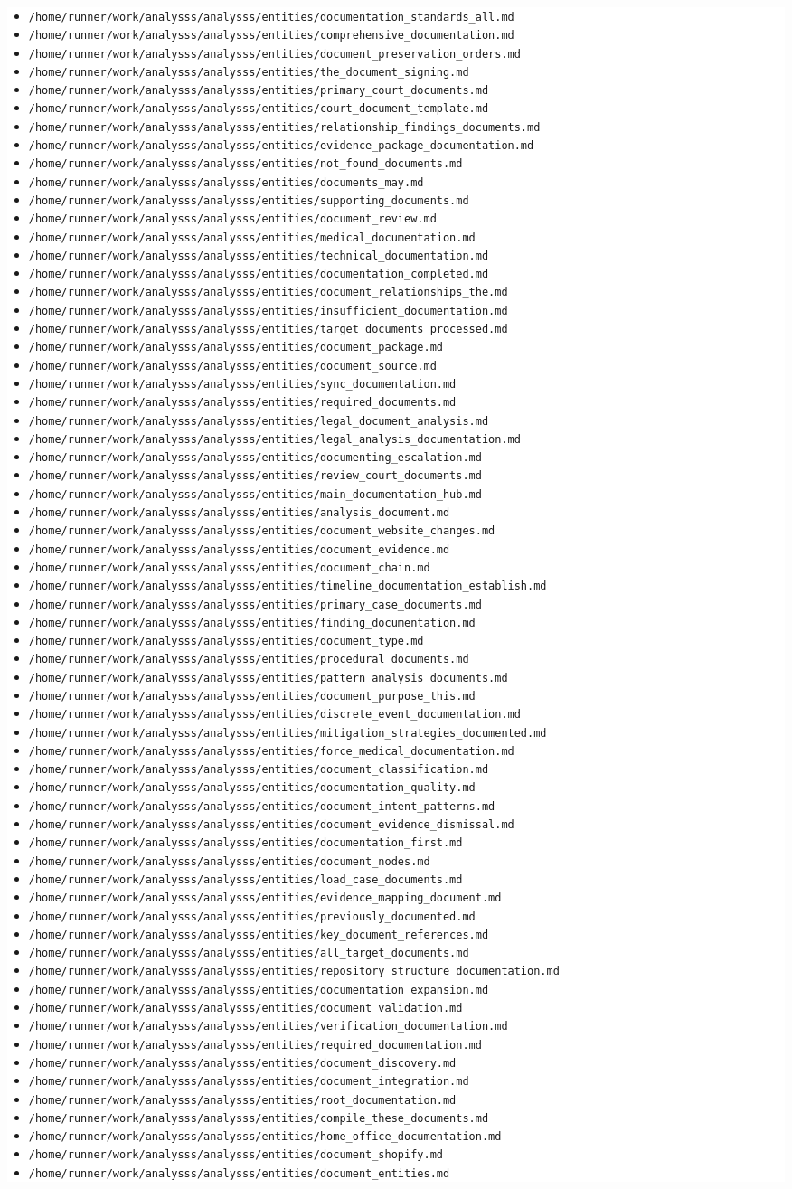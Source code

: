   - `/home/runner/work/analysss/analysss/entities/documentation_standards_all.md`
  - `/home/runner/work/analysss/analysss/entities/comprehensive_documentation.md`
  - `/home/runner/work/analysss/analysss/entities/document_preservation_orders.md`
  - `/home/runner/work/analysss/analysss/entities/the_document_signing.md`
  - `/home/runner/work/analysss/analysss/entities/primary_court_documents.md`
  - `/home/runner/work/analysss/analysss/entities/court_document_template.md`
  - `/home/runner/work/analysss/analysss/entities/relationship_findings_documents.md`
  - `/home/runner/work/analysss/analysss/entities/evidence_package_documentation.md`
  - `/home/runner/work/analysss/analysss/entities/not_found_documents.md`
  - `/home/runner/work/analysss/analysss/entities/documents_may.md`
  - `/home/runner/work/analysss/analysss/entities/supporting_documents.md`
  - `/home/runner/work/analysss/analysss/entities/document_review.md`
  - `/home/runner/work/analysss/analysss/entities/medical_documentation.md`
  - `/home/runner/work/analysss/analysss/entities/technical_documentation.md`
  - `/home/runner/work/analysss/analysss/entities/documentation_completed.md`
  - `/home/runner/work/analysss/analysss/entities/document_relationships_the.md`
  - `/home/runner/work/analysss/analysss/entities/insufficient_documentation.md`
  - `/home/runner/work/analysss/analysss/entities/target_documents_processed.md`
  - `/home/runner/work/analysss/analysss/entities/document_package.md`
  - `/home/runner/work/analysss/analysss/entities/document_source.md`
  - `/home/runner/work/analysss/analysss/entities/sync_documentation.md`
  - `/home/runner/work/analysss/analysss/entities/required_documents.md`
  - `/home/runner/work/analysss/analysss/entities/legal_document_analysis.md`
  - `/home/runner/work/analysss/analysss/entities/legal_analysis_documentation.md`
  - `/home/runner/work/analysss/analysss/entities/documenting_escalation.md`
  - `/home/runner/work/analysss/analysss/entities/review_court_documents.md`
  - `/home/runner/work/analysss/analysss/entities/main_documentation_hub.md`
  - `/home/runner/work/analysss/analysss/entities/analysis_document.md`
  - `/home/runner/work/analysss/analysss/entities/document_website_changes.md`
  - `/home/runner/work/analysss/analysss/entities/document_evidence.md`
  - `/home/runner/work/analysss/analysss/entities/document_chain.md`
  - `/home/runner/work/analysss/analysss/entities/timeline_documentation_establish.md`
  - `/home/runner/work/analysss/analysss/entities/primary_case_documents.md`
  - `/home/runner/work/analysss/analysss/entities/finding_documentation.md`
  - `/home/runner/work/analysss/analysss/entities/document_type.md`
  - `/home/runner/work/analysss/analysss/entities/procedural_documents.md`
  - `/home/runner/work/analysss/analysss/entities/pattern_analysis_documents.md`
  - `/home/runner/work/analysss/analysss/entities/document_purpose_this.md`
  - `/home/runner/work/analysss/analysss/entities/discrete_event_documentation.md`
  - `/home/runner/work/analysss/analysss/entities/mitigation_strategies_documented.md`
  - `/home/runner/work/analysss/analysss/entities/force_medical_documentation.md`
  - `/home/runner/work/analysss/analysss/entities/document_classification.md`
  - `/home/runner/work/analysss/analysss/entities/documentation_quality.md`
  - `/home/runner/work/analysss/analysss/entities/document_intent_patterns.md`
  - `/home/runner/work/analysss/analysss/entities/document_evidence_dismissal.md`
  - `/home/runner/work/analysss/analysss/entities/documentation_first.md`
  - `/home/runner/work/analysss/analysss/entities/document_nodes.md`
  - `/home/runner/work/analysss/analysss/entities/load_case_documents.md`
  - `/home/runner/work/analysss/analysss/entities/evidence_mapping_document.md`
  - `/home/runner/work/analysss/analysss/entities/previously_documented.md`
  - `/home/runner/work/analysss/analysss/entities/key_document_references.md`
  - `/home/runner/work/analysss/analysss/entities/all_target_documents.md`
  - `/home/runner/work/analysss/analysss/entities/repository_structure_documentation.md`
  - `/home/runner/work/analysss/analysss/entities/documentation_expansion.md`
  - `/home/runner/work/analysss/analysss/entities/document_validation.md`
  - `/home/runner/work/analysss/analysss/entities/verification_documentation.md`
  - `/home/runner/work/analysss/analysss/entities/required_documentation.md`
  - `/home/runner/work/analysss/analysss/entities/document_discovery.md`
  - `/home/runner/work/analysss/analysss/entities/document_integration.md`
  - `/home/runner/work/analysss/analysss/entities/root_documentation.md`
  - `/home/runner/work/analysss/analysss/entities/compile_these_documents.md`
  - `/home/runner/work/analysss/analysss/entities/home_office_documentation.md`
  - `/home/runner/work/analysss/analysss/entities/document_shopify.md`
  - `/home/runner/work/analysss/analysss/entities/document_entities.md`